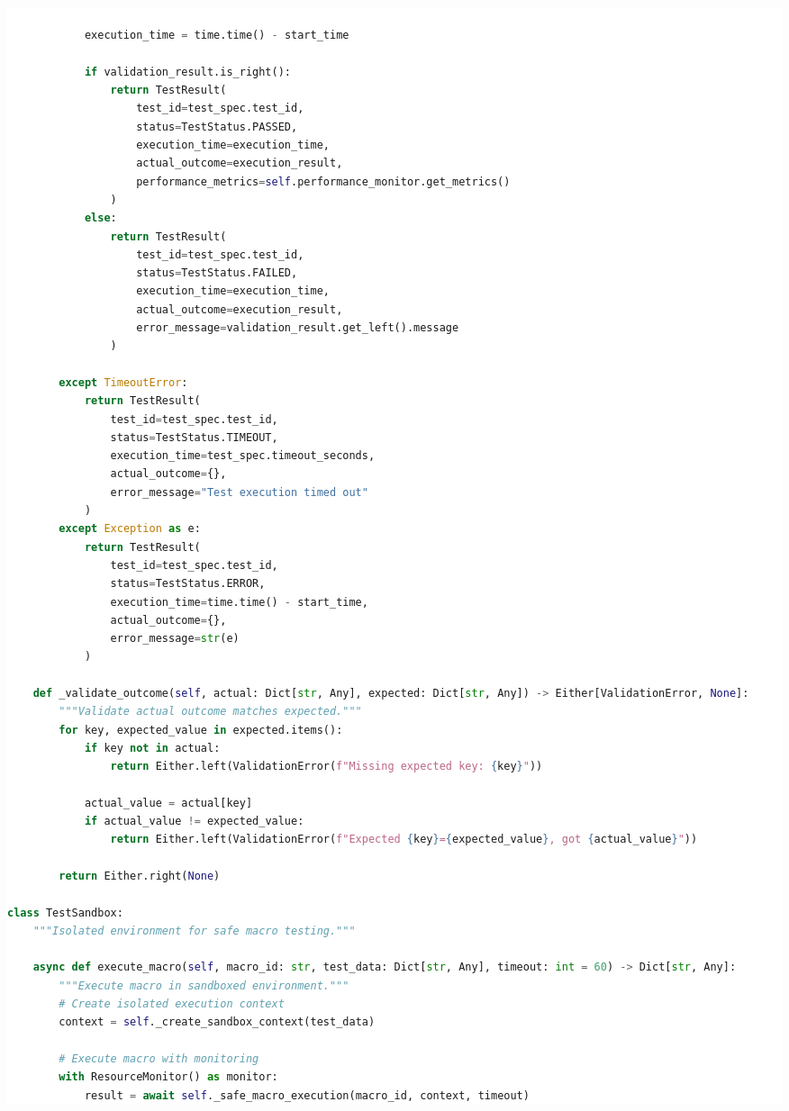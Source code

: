 ```python
            
            execution_time = time.time() - start_time
            
            if validation_result.is_right():
                return TestResult(
                    test_id=test_spec.test_id,
                    status=TestStatus.PASSED,
                    execution_time=execution_time,
                    actual_outcome=execution_result,
                    performance_metrics=self.performance_monitor.get_metrics()
                )
            else:
                return TestResult(
                    test_id=test_spec.test_id,
                    status=TestStatus.FAILED,
                    execution_time=execution_time,
                    actual_outcome=execution_result,
                    error_message=validation_result.get_left().message
                )
                
        except TimeoutError:
            return TestResult(
                test_id=test_spec.test_id,
                status=TestStatus.TIMEOUT,
                execution_time=test_spec.timeout_seconds,
                actual_outcome={},
                error_message="Test execution timed out"
            )
        except Exception as e:
            return TestResult(
                test_id=test_spec.test_id,
                status=TestStatus.ERROR,
                execution_time=time.time() - start_time,
                actual_outcome={},
                error_message=str(e)
            )
    
    def _validate_outcome(self, actual: Dict[str, Any], expected: Dict[str, Any]) -> Either[ValidationError, None]:
        """Validate actual outcome matches expected."""
        for key, expected_value in expected.items():
            if key not in actual:
                return Either.left(ValidationError(f"Missing expected key: {key}"))
            
            actual_value = actual[key]
            if actual_value != expected_value:
                return Either.left(ValidationError(f"Expected {key}={expected_value}, got {actual_value}"))
        
        return Either.right(None)

class TestSandbox:
    """Isolated environment for safe macro testing."""
    
    async def execute_macro(self, macro_id: str, test_data: Dict[str, Any], timeout: int = 60) -> Dict[str, Any]:
        """Execute macro in sandboxed environment."""
        # Create isolated execution context
        context = self._create_sandbox_context(test_data)
        
        # Execute macro with monitoring
        with ResourceMonitor() as monitor:
            result = await self._safe_macro_execution(macro_id, context, timeout)
```